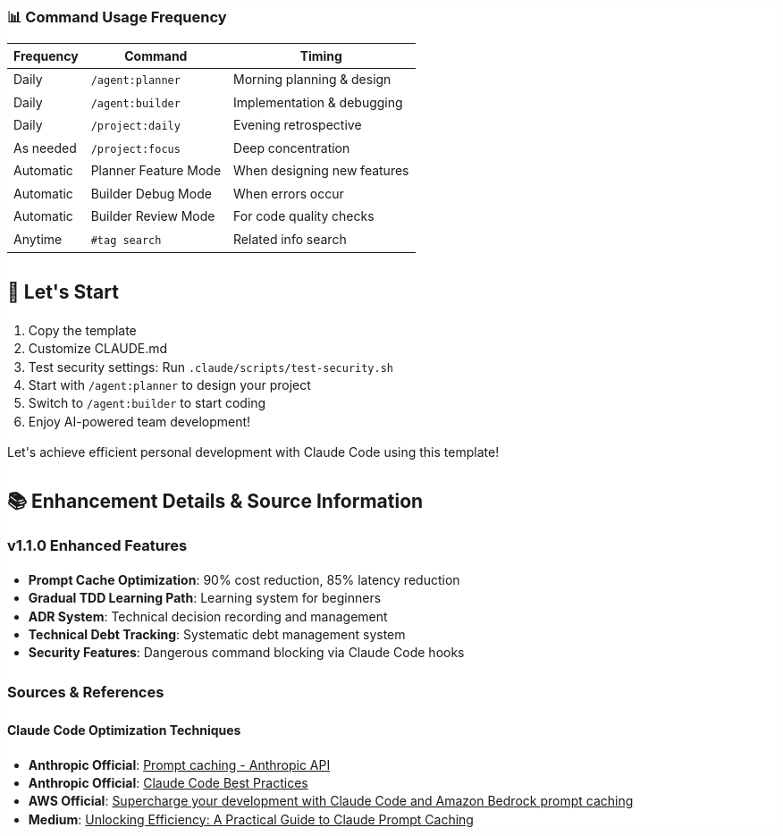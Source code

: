 ### 📊 Command Usage Frequency

| Frequency | Command | Timing |
|-----------|---------|--------|
| Daily | `/agent:planner` | Morning planning & design |
| Daily | `/agent:builder` | Implementation & debugging |
| Daily | `/project:daily` | Evening retrospective |
| As needed | `/project:focus` | Deep concentration |
| Automatic | Planner Feature Mode | When designing new features |
| Automatic | Builder Debug Mode | When errors occur |
| Automatic | Builder Review Mode | For code quality checks |
| Anytime | `#tag search` | Related info search |

## 🎉 Let's Start

1. Copy the template
2. Customize CLAUDE.md
3. Test security settings: Run `.claude/scripts/test-security.sh`
4. Start with `/agent:planner` to design your project
5. Switch to `/agent:builder` to start coding
6. Enjoy AI-powered team development!

Let's achieve efficient personal development with Claude Code using this template!

## 📚 Enhancement Details & Source Information

### v1.1.0 Enhanced Features
- **Prompt Cache Optimization**: 90% cost reduction, 85% latency reduction
- **Gradual TDD Learning Path**: Learning system for beginners
- **ADR System**: Technical decision recording and management
- **Technical Debt Tracking**: Systematic debt management system
- **Security Features**: Dangerous command blocking via Claude Code hooks

### Sources & References

#### Claude Code Optimization Techniques
- **Anthropic Official**: [Prompt caching - Anthropic API](https://docs.anthropic.com/en/docs/build-with-claude/prompt-caching)
- **Anthropic Official**: [Claude Code Best Practices](https://www.anthropic.com/engineering/claude-code-best-practices)
- **AWS Official**: [Supercharge your development with Claude Code and Amazon Bedrock prompt caching](https://aws.amazon.com/blogs/machine-learning/supercharge-your-development-with-claude-code-and-amazon-bedrock-prompt-caching/)
- **Medium**: [Unlocking Efficiency: A Practical Guide to Claude Prompt Caching](https://medium.com/@mcraddock/unlocking-efficiency-a-practical-guide-to-claude-prompt-caching-3185805c0eef)
